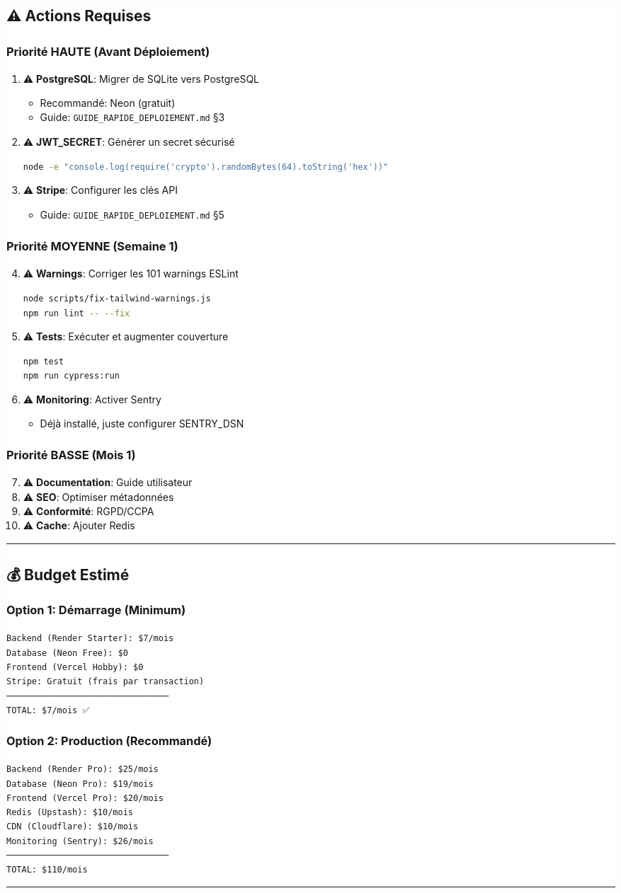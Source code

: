 ## ⚠️  Actions Requises

### Priorité HAUTE (Avant Déploiement)
1. ⚠️  **PostgreSQL**: Migrer de SQLite vers PostgreSQL
   - Recommandé: Neon (gratuit)
   - Guide: `GUIDE_RAPIDE_DEPLOIEMENT.md` §3

2. ⚠️  **JWT_SECRET**: Générer un secret sécurisé
   ```bash
   node -e "console.log(require('crypto').randomBytes(64).toString('hex'))"
   ```

3. ⚠️  **Stripe**: Configurer les clés API
   - Guide: `GUIDE_RAPIDE_DEPLOIEMENT.md` §5

### Priorité MOYENNE (Semaine 1)
4. ⚠️  **Warnings**: Corriger les 101 warnings ESLint
   ```bash
   node scripts/fix-tailwind-warnings.js
   npm run lint -- --fix
   ```

5. ⚠️  **Tests**: Exécuter et augmenter couverture
   ```bash
   npm test
   npm run cypress:run
   ```

6. ⚠️  **Monitoring**: Activer Sentry
   - Déjà installé, juste configurer SENTRY_DSN

### Priorité BASSE (Mois 1)
7. ⚠️  **Documentation**: Guide utilisateur
8. ⚠️  **SEO**: Optimiser métadonnées
9. ⚠️  **Conformité**: RGPD/CCPA
10. ⚠️  **Cache**: Ajouter Redis

---

## 💰 Budget Estimé

### Option 1: Démarrage (Minimum)
```
Backend (Render Starter): $7/mois
Database (Neon Free): $0
Frontend (Vercel Hobby): $0
Stripe: Gratuit (frais par transaction)
────────────────────────────────
TOTAL: $7/mois ✅
```

### Option 2: Production (Recommandé)
```
Backend (Render Pro): $25/mois
Database (Neon Pro): $19/mois
Frontend (Vercel Pro): $20/mois
Redis (Upstash): $10/mois
CDN (Cloudflare): $10/mois
Monitoring (Sentry): $26/mois
────────────────────────────────
TOTAL: $110/mois
```

---